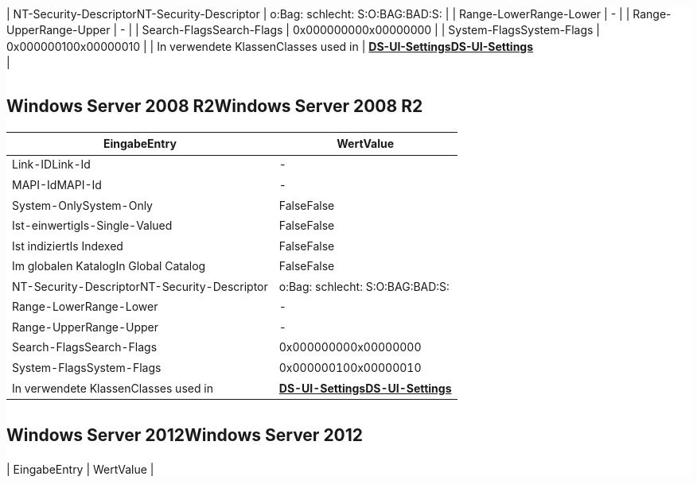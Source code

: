 | <span data-ttu-id="91a75-188">NT-Security-Descriptor</span><span class="sxs-lookup"><span data-stu-id="91a75-188">NT-Security-Descriptor</span></span> | <span data-ttu-id="91a75-189">o:Bag: schlecht: S:</span><span class="sxs-lookup"><span data-stu-id="91a75-189">O:BAG:BAD:S:</span></span>                                        |
| <span data-ttu-id="91a75-190">Range-Lower</span><span class="sxs-lookup"><span data-stu-id="91a75-190">Range-Lower</span></span>            | \-                                                  |
| <span data-ttu-id="91a75-191">Range-Upper</span><span class="sxs-lookup"><span data-stu-id="91a75-191">Range-Upper</span></span>            | \-                                                  |
| <span data-ttu-id="91a75-192">Search-Flags</span><span class="sxs-lookup"><span data-stu-id="91a75-192">Search-Flags</span></span>           | <span data-ttu-id="91a75-193">0x00000000</span><span class="sxs-lookup"><span data-stu-id="91a75-193">0x00000000</span></span>                                          |
| <span data-ttu-id="91a75-194">System-Flags</span><span class="sxs-lookup"><span data-stu-id="91a75-194">System-Flags</span></span>           | <span data-ttu-id="91a75-195">0x00000010</span><span class="sxs-lookup"><span data-stu-id="91a75-195">0x00000010</span></span>                                          |
| <span data-ttu-id="91a75-196">In verwendete Klassen</span><span class="sxs-lookup"><span data-stu-id="91a75-196">Classes used in</span></span>        | [<span data-ttu-id="91a75-197">**DS-UI-Settings**</span><span class="sxs-lookup"><span data-stu-id="91a75-197">**DS-UI-Settings**</span></span>](c-dsuisettings.md)<br/> |



## <a name="windows-server-2008-r2"></a><span data-ttu-id="91a75-198">Windows Server 2008 R2</span><span class="sxs-lookup"><span data-stu-id="91a75-198">Windows Server 2008 R2</span></span>



| <span data-ttu-id="91a75-199">Eingabe</span><span class="sxs-lookup"><span data-stu-id="91a75-199">Entry</span></span> | <span data-ttu-id="91a75-200">Wert</span><span class="sxs-lookup"><span data-stu-id="91a75-200">Value</span></span> |
|------------------------|-----------------------------------------------------|
| <span data-ttu-id="91a75-201">Link-ID</span><span class="sxs-lookup"><span data-stu-id="91a75-201">Link-Id</span></span>                | \-                                                  |
| <span data-ttu-id="91a75-202">MAPI-Id</span><span class="sxs-lookup"><span data-stu-id="91a75-202">MAPI-Id</span></span>                | \-                                                  |
| <span data-ttu-id="91a75-203">System-Only</span><span class="sxs-lookup"><span data-stu-id="91a75-203">System-Only</span></span>            | <span data-ttu-id="91a75-204">False</span><span class="sxs-lookup"><span data-stu-id="91a75-204">False</span></span>                                               |
| <span data-ttu-id="91a75-205">Ist-einwertig</span><span class="sxs-lookup"><span data-stu-id="91a75-205">Is-Single-Valued</span></span>       | <span data-ttu-id="91a75-206">False</span><span class="sxs-lookup"><span data-stu-id="91a75-206">False</span></span>                                               |
| <span data-ttu-id="91a75-207">Ist indiziert</span><span class="sxs-lookup"><span data-stu-id="91a75-207">Is Indexed</span></span>             | <span data-ttu-id="91a75-208">False</span><span class="sxs-lookup"><span data-stu-id="91a75-208">False</span></span>                                               |
| <span data-ttu-id="91a75-209">Im globalen Katalog</span><span class="sxs-lookup"><span data-stu-id="91a75-209">In Global Catalog</span></span>      | <span data-ttu-id="91a75-210">False</span><span class="sxs-lookup"><span data-stu-id="91a75-210">False</span></span>                                               |
| <span data-ttu-id="91a75-211">NT-Security-Descriptor</span><span class="sxs-lookup"><span data-stu-id="91a75-211">NT-Security-Descriptor</span></span> | <span data-ttu-id="91a75-212">o:Bag: schlecht: S:</span><span class="sxs-lookup"><span data-stu-id="91a75-212">O:BAG:BAD:S:</span></span>                                        |
| <span data-ttu-id="91a75-213">Range-Lower</span><span class="sxs-lookup"><span data-stu-id="91a75-213">Range-Lower</span></span>            | \-                                                  |
| <span data-ttu-id="91a75-214">Range-Upper</span><span class="sxs-lookup"><span data-stu-id="91a75-214">Range-Upper</span></span>            | \-                                                  |
| <span data-ttu-id="91a75-215">Search-Flags</span><span class="sxs-lookup"><span data-stu-id="91a75-215">Search-Flags</span></span>           | <span data-ttu-id="91a75-216">0x00000000</span><span class="sxs-lookup"><span data-stu-id="91a75-216">0x00000000</span></span>                                          |
| <span data-ttu-id="91a75-217">System-Flags</span><span class="sxs-lookup"><span data-stu-id="91a75-217">System-Flags</span></span>           | <span data-ttu-id="91a75-218">0x00000010</span><span class="sxs-lookup"><span data-stu-id="91a75-218">0x00000010</span></span>                                          |
| <span data-ttu-id="91a75-219">In verwendete Klassen</span><span class="sxs-lookup"><span data-stu-id="91a75-219">Classes used in</span></span>        | [<span data-ttu-id="91a75-220">**DS-UI-Settings**</span><span class="sxs-lookup"><span data-stu-id="91a75-220">**DS-UI-Settings**</span></span>](c-dsuisettings.md)<br/> |



## <a name="windows-server-2012"></a><span data-ttu-id="91a75-221">Windows Server 2012</span><span class="sxs-lookup"><span data-stu-id="91a75-221">Windows Server 2012</span></span>



| <span data-ttu-id="91a75-222">Eingabe</span><span class="sxs-lookup"><span data-stu-id="91a75-222">Entry</span></span> | <span data-ttu-id="91a75-223">Wert</span><span class="sxs-lookup"><span data-stu-id="91a75-223">Value</span></span> |